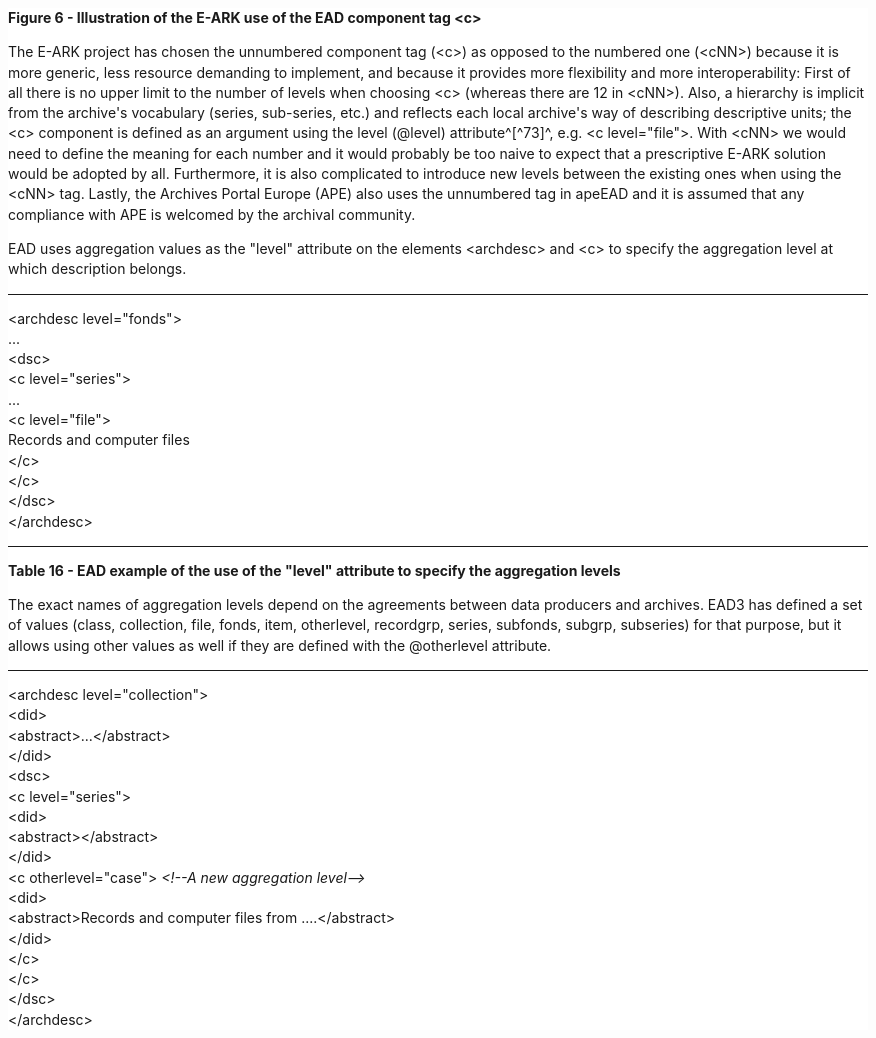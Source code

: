 **Figure 6 - Illustration of the E-ARK use of the EAD component tag
\<c\>**

The E-ARK project has chosen the unnumbered component tag (\<c\>) as
opposed to the numbered one (\<cNN\>) because it is more generic, less
resource demanding to implement, and because it provides more
flexibility and more interoperability: First of all there is no upper
limit to the number of levels when choosing \<c\> (whereas there are 12
in \<cNN\>). Also, a hierarchy is implicit from the archive\'s
vocabulary (series, sub-series, etc.) and reflects each local archive's
way of describing descriptive units; the \<c\> component is defined as
an argument using the level (\@level) attribute^[^73]^, e.g. \<c
level=\"file\"\>. With \<cNN\> we would need to define the meaning for
each number and it would probably be too naive to expect that a
prescriptive E-ARK solution would be adopted by all. Furthermore, it is
also complicated to introduce new levels between the existing ones when
using the \<cNN\> tag. Lastly, the Archives Portal Europe (APE) also
uses the unnumbered tag in apeEAD and it is assumed that any compliance
with APE is welcomed by the archival community.

EAD uses aggregation values as the "level" attribute on the elements
\<archdesc\> and \<c\> to specify the aggregation level at which
description belongs.

  -------------------------------
  \<archdesc level=\"fonds\"\>\
  ...\
   \<dsc\>\
  \<c level=\"series\"\>\
  ...\
   \<c level=\"file\"\>\
   Records and computer files\
   \</c\>\
  \</c\>\
   \</dsc\>\
  \</archdesc\>

  -------------------------------

**Table 16 - EAD example of the use of the "level" attribute to specify
the aggregation levels**

The exact names of aggregation levels depend on the agreements between
data producers and archives. EAD3 has defined a set of values (class,
collection, file, fonds, item, otherlevel, recordgrp, series, subfonds,
subgrp, subseries) for that purpose, but it allows using other values as
well if they are defined with the \@otherlevel attribute.

  -----------------------------------------------------------------
  \<archdesc level=\"collection\"\>\
  \<did\>\
  \<abstract\>\...\</abstract\>\
  \</did\>\
  \<dsc\>\
  \<c level=\"series\"\>\
  \<did\>\
  \<abstract\>\</abstract\>\
  \</did\>\
  \<c otherlevel=\"case\"\> *\<!\--A new aggregation level\--\>*\
  \<did\>\
  \<abstract\>Records and computer files from \....\</abstract\>\
  \</did\>\
  \</c\>\
  \</c\>\
  \</dsc\>\
  \</archdesc\>
